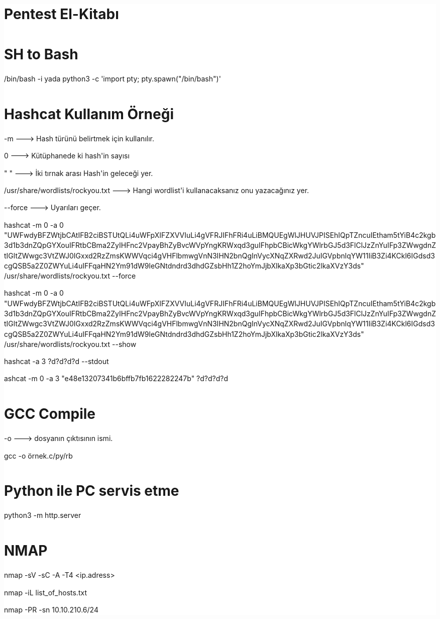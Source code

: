 # Pentest El-Kitabı

# SH to Bash #

/bin/bash -i yada python3 -c 'import pty; pty.spawn("/bin/bash")'

# Hashcat Kullanım Örneği #

-m ---> Hash türünü belirtmek için kullanılır.

0 ---> Kütüphanede ki hash'in sayısı

" " ---> İki tırnak arası Hash'in geleceği yer.

/usr/share/wordlists/rockyou.txt ---> Hangi wordlist'i kullanacaksanız onu yazacağınız yer.

--force ---> Uyarıları geçer.

hashcat -m 0 -a 0 "UWFwdyBFZWtjbCAtIFB2ciBSTUtQLi4uWFpXIFZXVVIuLi4gVFRJIFhFRi4uLiBMQUEgWlJHUVJPISEhIQpTZncuIEtham5tYiB4c2kgb3d1b3dnZQpGYXouIFRtbCBma2ZyIHFnc2VpayBhZyBvcWVpYngKRWxqd3guIFhpbCBicWkgYWlrbGJ5d3FlClJzZnYuIFp3ZWwgdnZtIGltZWwgc3VtZWJ0IGxxd2RzZmsKWWVqci4gVHFlbmwgVnN3IHN2bnQgInVycXNqZXRwd2JuIGVpbnlqYW11IiB3Zi4KCkl6IGdsd3cgQSB5a2Z0ZWYuLi4uIFFqaHN2Ym91dW9leGNtdndrd3dhdGZsbHh1Z2hoYmJjbXlkaXp3bGtic2lkaXVzY3ds" /usr/share/wordlists/rockyou.txt --force

hashcat -m 0 -a 0 "UWFwdyBFZWtjbCAtIFB2ciBSTUtQLi4uWFpXIFZXVVIuLi4gVFRJIFhFRi4uLiBMQUEgWlJHUVJPISEhIQpTZncuIEtham5tYiB4c2kgb3d1b3dnZQpGYXouIFRtbCBma2ZyIHFnc2VpayBhZyBvcWVpYngKRWxqd3guIFhpbCBicWkgYWlrbGJ5d3FlClJzZnYuIFp3ZWwgdnZtIGltZWwgc3VtZWJ0IGxxd2RzZmsKWWVqci4gVHFlbmwgVnN3IHN2bnQgInVycXNqZXRwd2JuIGVpbnlqYW11IiB3Zi4KCkl6IGdsd3cgQSB5a2Z0ZWYuLi4uIFFqaHN2Ym91dW9leGNtdndrd3dhdGZsbHh1Z2hoYmJjbXlkaXp3bGtic2lkaXVzY3ds" /usr/share/wordlists/rockyou.txt --show

hashcat -a 3 ?d?d?d?d --stdout

ashcat -m 0 -a 3 "e48e13207341b6bffb7fb1622282247b" ?d?d?d?d

# GCC Compile #

-o ---> dosyanın çıktısının ismi.

gcc -o örnek.c/py/rb

# Python ile PC servis etme #

python3 -m http.server

# NMAP #

nmap -sV -sC -A -T4 <ip.adress>

nmap -iL list_of_hosts.txt

nmap -PR -sn 10.10.210.6/24
